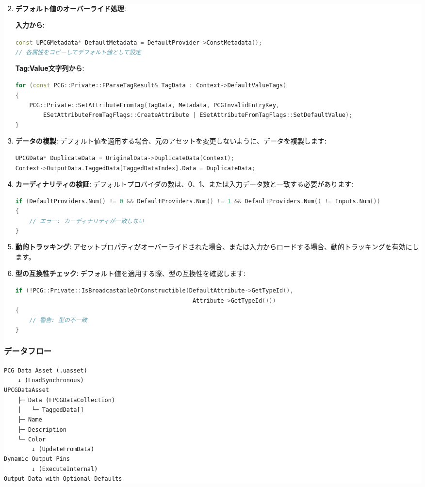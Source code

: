 2. **デフォルト値のオーバーライド処理**:

   **入力から**:
   ```cpp
   const UPCGMetadata* DefaultMetadata = DefaultProvider->ConstMetadata();
   // 各属性をコピーしてデフォルト値として設定
   ```

   **Tag:Value文字列から**:
   ```cpp
   for (const PCG::Private::FParseTagResult& TagData : Context->DefaultValueTags)
   {
       PCG::Private::SetAttributeFromTag(TagData, Metadata, PCGInvalidEntryKey,
           ESetAttributeFromTagFlags::CreateAttribute | ESetAttributeFromTagFlags::SetDefaultValue);
   }
   ```

3. **データの複製**:
   デフォルト値を適用する場合、元のアセットを変更しないように、データを複製します:
   ```cpp
   UPCGData* DuplicateData = OriginalData->DuplicateData(Context);
   Context->OutputData.TaggedData[TaggedDataIndex].Data = DuplicateData;
   ```

4. **カーディナリティの検証**:
   デフォルトプロバイダの数は、0、1、または入力データ数と一致する必要があります:
   ```cpp
   if (DefaultProviders.Num() != 0 && DefaultProviders.Num() != 1 && DefaultProviders.Num() != Inputs.Num())
   {
       // エラー: カーディナリティが一致しない
   }
   ```

5. **動的トラッキング**:
   アセットプロパティがオーバーライドされた場合、または入力からロードする場合、動的トラッキングを有効にします。

6. **型の互換性チェック**:
   デフォルト値を適用する際、型の互換性を確認します:
   ```cpp
   if (!PCG::Private::IsBroadcastableOrConstructible(DefaultAttribute->GetTypeId(),
                                                      Attribute->GetTypeId()))
   {
       // 警告: 型の不一致
   }
   ```

### データフロー

```
PCG Data Asset (.uasset)
    ↓ (LoadSynchronous)
UPCGDataAsset
    ├─ Data (FPCGDataCollection)
    │   └─ TaggedData[]
    ├─ Name
    ├─ Description
    └─ Color
        ↓ (UpdateFromData)
Dynamic Output Pins
        ↓ (ExecuteInternal)
Output Data with Optional Defaults
```
